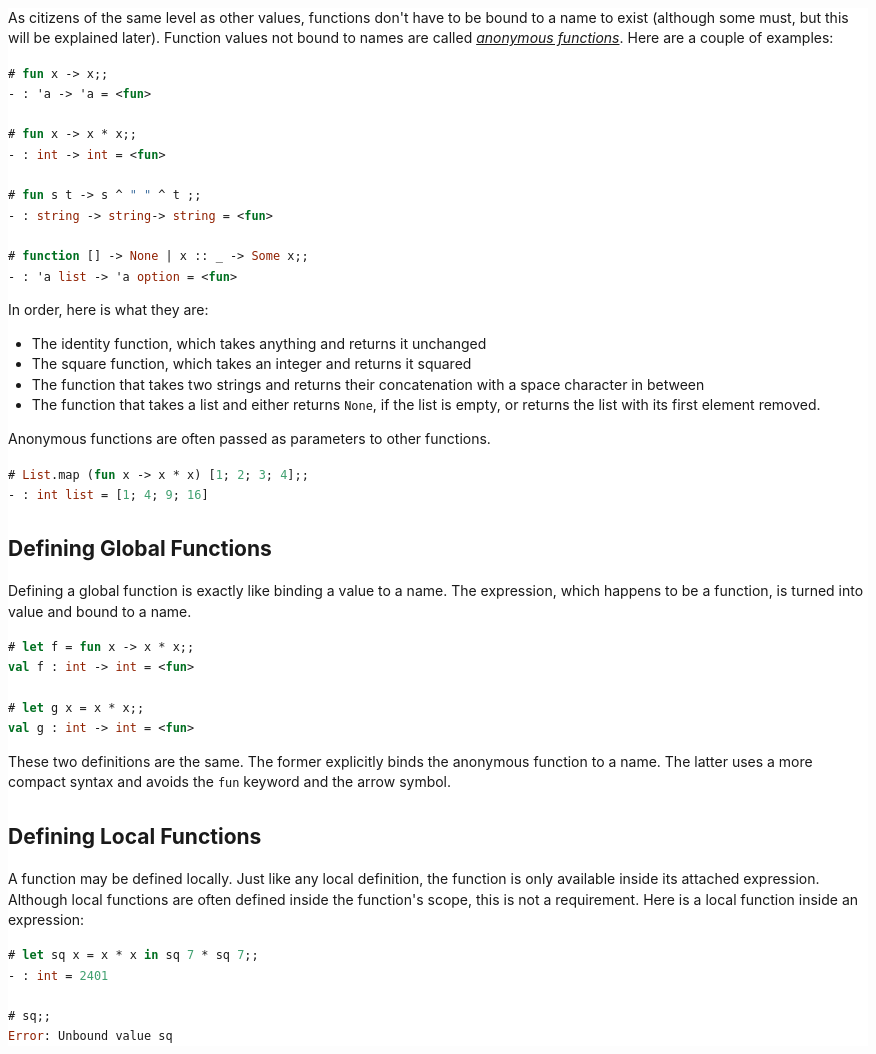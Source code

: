As citizens of the same level as other values, functions don't have to be bound to a name to exist (although some must, but this will be explained later). Function values not bound to names are called _[anonymous functions](https://en.wikipedia.org/wiki/Anonymous_function)_. Here are a couple of examples:
```ocaml
# fun x -> x;;
- : 'a -> 'a = <fun>

# fun x -> x * x;;
- : int -> int = <fun>

# fun s t -> s ^ " " ^ t ;;
- : string -> string-> string = <fun>

# function [] -> None | x :: _ -> Some x;;
- : 'a list -> 'a option = <fun>
```

In order, here is what they are:
- The identity function, which takes anything and returns it unchanged
- The square function, which takes an integer and returns it squared
- The function that takes two strings and returns their concatenation with a space character in between
- The function that takes a list and either returns `None`, if the list is empty, or returns the list with its first element removed.

Anonymous functions are often passed as parameters to other functions.
```ocaml
# List.map (fun x -> x * x) [1; 2; 3; 4];;
- : int list = [1; 4; 9; 16]
```

## Defining Global Functions

Defining a global function is exactly like binding a value to a name. The expression, which happens to be a function, is turned into value and bound to a name.
```ocaml
# let f = fun x -> x * x;;
val f : int -> int = <fun>

# let g x = x * x;;
val g : int -> int = <fun>
```

These two definitions are the same. The former explicitly binds the anonymous function to a name. The latter uses a more compact syntax and avoids the `fun` keyword and the arrow symbol.

## Defining Local Functions

A function may be defined locally. Just like any local definition, the function is only available inside its attached expression. Although local functions are often defined inside the function's scope, this is not a requirement. Here is a local function inside an expression:
```ocaml
# let sq x = x * x in sq 7 * sq 7;;
- : int = 2401

# sq;;
Error: Unbound value sq
```
